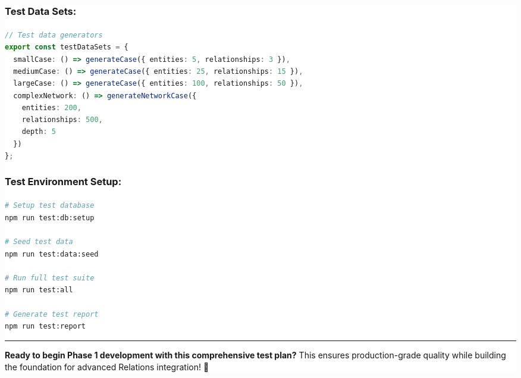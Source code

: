 ### **Test Data Sets:**
```typescript
// Test data generators
export const testDataSets = {
  smallCase: () => generateCase({ entities: 5, relationships: 3 }),
  mediumCase: () => generateCase({ entities: 25, relationships: 15 }),
  largeCase: () => generateCase({ entities: 100, relationships: 50 }),
  complexNetwork: () => generateNetworkCase({ 
    entities: 200, 
    relationships: 500,
    depth: 5 
  })
};
```

### **Test Environment Setup:**
```bash
# Setup test database
npm run test:db:setup

# Seed test data
npm run test:data:seed

# Run full test suite
npm run test:all

# Generate test report
npm run test:report
```

---

**Ready to begin Phase 1 development with this comprehensive test plan?** This ensures production-grade quality while building the foundation for advanced Relations integration! 🚀
